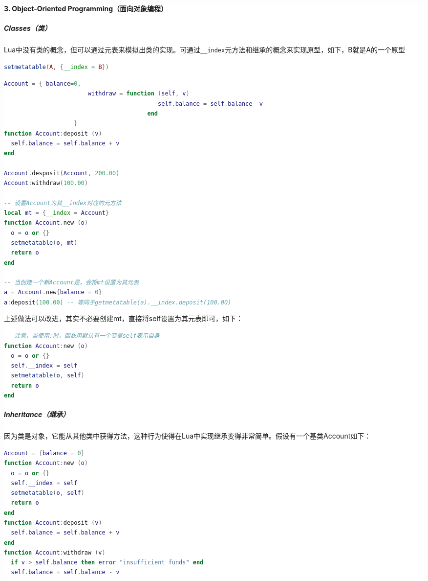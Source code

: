

#### 3. Object-Oriented Programming（面向对象编程）

##### Classes（类）

Lua中没有类的概念，但可以通过元表来模拟出类的实现。可通过`__index`元方法和继承的概念来实现原型，如下，B就是A的一个原型

```lua
setmetatable(A, {__index = B})
```

```lua
Account = { balance=0,
						withdraw = function (self, v)
  											self.balance = self.balance -v
  										 end
					}
function Account:deposit (v)
  self.balance = self.balance + v
end

Account.desposit(Account, 200.00)
Account:withdraw(100.00)

-- 设置Account为其__index对应的元方法
local mt = {__index = Account}
function Account.new (o)
  o = o or {}
  setmetatable(o, mt)
  return o
end

-- 当创建一个新Account是，会将mt设置为其元表
a = Account.new{balance = 0}
a:deposit(100.00) -- 等同于getmetatable(a).__index.deposit(100.00)
```

上述做法可以改进，其实不必要创建mt，直接将self设置为其元表即可，如下：

```lua
-- 注意，当使用:时，函数用默认有一个变量self表示自身
function Account:new (o)
  o = o or {}
  self.__index = self
  setmetatable(o, self)
  return o
end
```



##### Inheritance（继承）

因为类是对象，它能从其他类中获得方法，这种行为使得在Lua中实现继承变得非常简单。假设有一个基类Account如下：

```lua
Account = {balance = 0}
function Account:new (o)
  o = o or {}
  self.__index = self
  setmetatable(o, self)
  return o
end
function Account:deposit (v)
  self.balance = self.balance + v
end
function Account:withdraw (v)
  if v > self.balance then error "insufficient funds" end
  self.balance = self.balance - v
```